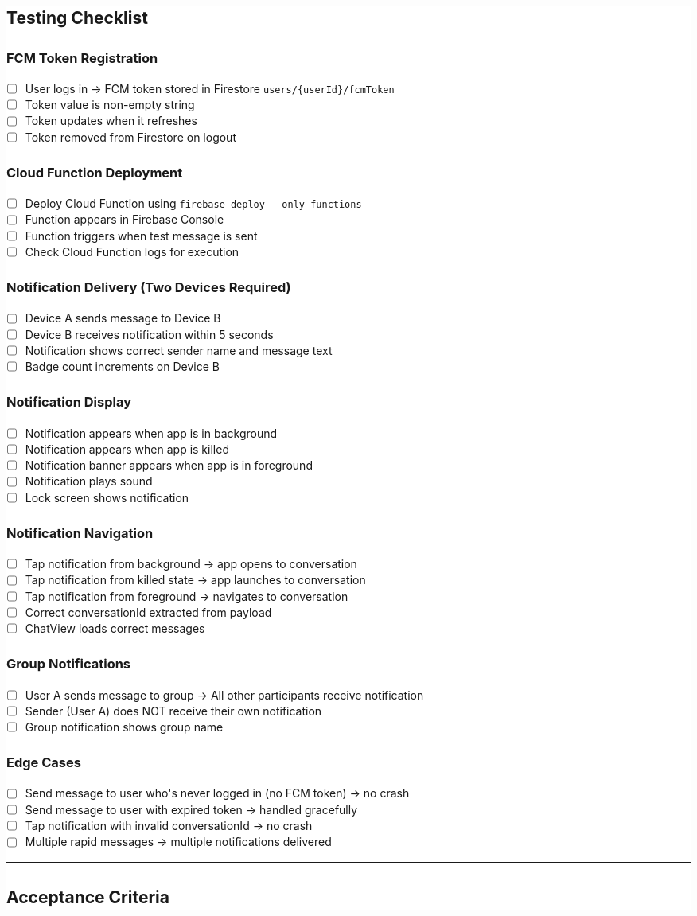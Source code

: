 
## Testing Checklist

### FCM Token Registration
- [ ] User logs in → FCM token stored in Firestore `users/{userId}/fcmToken`
- [ ] Token value is non-empty string
- [ ] Token updates when it refreshes
- [ ] Token removed from Firestore on logout

### Cloud Function Deployment
- [ ] Deploy Cloud Function using `firebase deploy --only functions`
- [ ] Function appears in Firebase Console
- [ ] Function triggers when test message is sent
- [ ] Check Cloud Function logs for execution

### Notification Delivery (Two Devices Required)
- [ ] Device A sends message to Device B
- [ ] Device B receives notification within 5 seconds
- [ ] Notification shows correct sender name and message text
- [ ] Badge count increments on Device B

### Notification Display
- [ ] Notification appears when app is in background
- [ ] Notification appears when app is killed
- [ ] Notification banner appears when app is in foreground
- [ ] Notification plays sound
- [ ] Lock screen shows notification

### Notification Navigation
- [ ] Tap notification from background → app opens to conversation
- [ ] Tap notification from killed state → app launches to conversation
- [ ] Tap notification from foreground → navigates to conversation
- [ ] Correct conversationId extracted from payload
- [ ] ChatView loads correct messages

### Group Notifications
- [ ] User A sends message to group → All other participants receive notification
- [ ] Sender (User A) does NOT receive their own notification
- [ ] Group notification shows group name

### Edge Cases
- [ ] Send message to user who's never logged in (no FCM token) → no crash
- [ ] Send message to user with expired token → handled gracefully
- [ ] Tap notification with invalid conversationId → no crash
- [ ] Multiple rapid messages → multiple notifications delivered

---

## Acceptance Criteria
